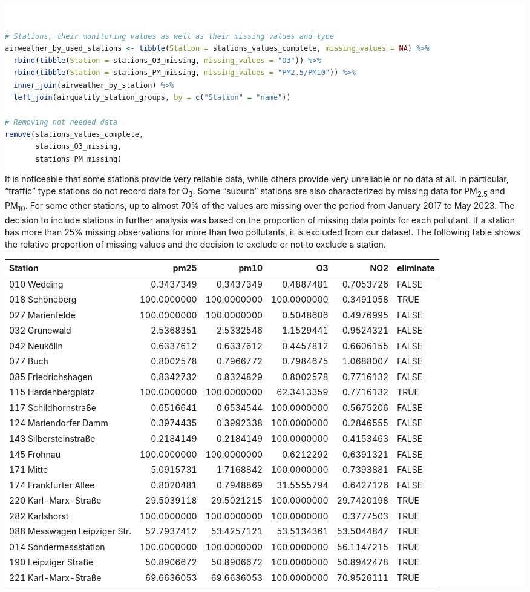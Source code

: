 ``` r


# Stations, their monitoring values as well as their missing values and type
airweather_by_used_stations <- tibble(Station = stations_values_complete, missing_values = NA) %>%
  rbind(tibble(Station = stations_O3_missing, missing_values = "O3")) %>%
  rbind(tibble(Station = stations_PM_missing, missing_values = "PM2.5/PM10")) %>%
  inner_join(airweather_by_station) %>%
  left_join(airquality_station_groups, by = c("Station" = "name"))

# Removing not needed data
remove(stations_values_complete,
       stations_O3_missing,
       stations_PM_missing)
```

It is noticeable that some stations provide very reliable data, while
others provide very unreliable or no data at all. In particular,
“traffic” type stations do not record data for O<sub>3</sub>. Some
“suburb” stations are also characterized by missing data for
PM<sub>2.5</sub> and PM<sub>10</sub>. For some other stations, up to
almost 70% of the values are missing over the period from January 2017
to May 2023. The decision to include stations in further analysis was
based on the proportion of missing data points for each pollutant. If a
station has more than 25% missing observations for more than two
pollutants, it is excluded from our dataset. The following table shows
the relative proportion of missing values and the decision to exclude or
not to exclude a station.

| Station                      |        pm25 |        pm10 |          O3 |        NO2 | eliminate |
|:-----------------------------|------------:|------------:|------------:|-----------:|:----------|
| 010 Wedding                  |   0.3437349 |   0.3437349 |   0.4887481 |  0.7053726 | FALSE     |
| 018 Schöneberg               | 100.0000000 | 100.0000000 | 100.0000000 |  0.3491058 | TRUE      |
| 027 Marienfelde              | 100.0000000 | 100.0000000 |   0.5048606 |  0.4976995 | FALSE     |
| 032 Grunewald                |   2.5368351 |   2.5332546 |   1.1529441 |  0.9524321 | FALSE     |
| 042 Neukölln                 |   0.6337612 |   0.6337612 |   0.4457812 |  0.6606155 | FALSE     |
| 077 Buch                     |   0.8002578 |   0.7966772 |   0.7984675 |  1.0688007 | FALSE     |
| 085 Friedrichshagen          |   0.8342732 |   0.8324829 |   0.8002578 |  0.7716132 | FALSE     |
| 115 Hardenbergplatz          | 100.0000000 | 100.0000000 |  62.3413359 |  0.7716132 | TRUE      |
| 117 Schildhornstraße         |   0.6516641 |   0.6534544 | 100.0000000 |  0.5675206 | FALSE     |
| 124 Mariendorfer Damm        |   0.3974435 |   0.3992338 | 100.0000000 |  0.2846555 | FALSE     |
| 143 Silbersteinstraße        |   0.2184149 |   0.2184149 | 100.0000000 |  0.4153463 | FALSE     |
| 145 Frohnau                  | 100.0000000 | 100.0000000 |   0.6212292 |  0.6391321 | FALSE     |
| 171 Mitte                    |   5.0915731 |   1.7168842 | 100.0000000 |  0.7393881 | FALSE     |
| 174 Frankfurter Allee        |   0.8020481 |   0.7948869 |  31.5555794 |  0.6427126 | FALSE     |
| 220 Karl-Marx-Straße         |  29.5039118 |  29.5021215 | 100.0000000 | 29.7420198 | TRUE      |
| 282 Karlshorst               | 100.0000000 | 100.0000000 | 100.0000000 |  0.3777503 | TRUE      |
| 088 Messwagen Leipziger Str. |  52.7937412 |  53.4257121 |  53.5134361 | 53.5044847 | TRUE      |
| 014 Sondermessstation        | 100.0000000 | 100.0000000 | 100.0000000 | 56.1147215 | TRUE      |
| 190 Leipziger Straße         |  50.8906672 |  50.8906672 | 100.0000000 | 50.8942478 | TRUE      |
| 221 Karl-Marx-Straße         |  69.6636053 |  69.6636053 | 100.0000000 | 70.9526111 | TRUE      |